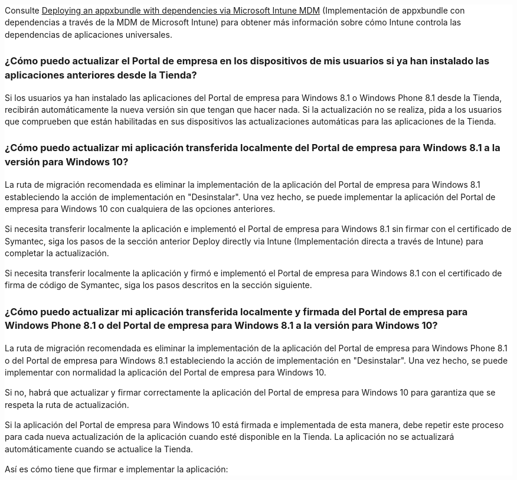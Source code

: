 Consulte [Deploying an appxbundle with dependencies via Microsoft Intune MDM](https://blogs.technet.microsoft.com/configmgrdogs/2016/11/30/deploying-an-appxbundle-with-dependencies-via-microsoft-intune-mdm/) (Implementación de appxbundle con dependencias a través de la MDM de Microsoft Intune) para obtener más información sobre cómo Intune controla las dependencias de aplicaciones universales.  

### <a name="how-do-i-update-the-company-portal-on-my-users-devices-if-they-have-already-installed-the-older-apps-from-the-store"></a>¿Cómo puedo actualizar el Portal de empresa en los dispositivos de mis usuarios si ya han instalado las aplicaciones anteriores desde la Tienda?
Si los usuarios ya han instalado las aplicaciones del Portal de empresa para Windows 8.1 o Windows Phone 8.1 desde la Tienda, recibirán automáticamente la nueva versión sin que tengan que hacer nada. Si la actualización no se realiza, pida a los usuarios que comprueben que están habilitadas en sus dispositivos las actualizaciones automáticas para las aplicaciones de la Tienda.   

### <a name="how-do-i-upgrade-my-sideloaded-windows-81-company-portal-app-to-the-windows-10-company-portal-app"></a>¿Cómo puedo actualizar mi aplicación transferida localmente del Portal de empresa para Windows 8.1 a la versión para Windows 10?
La ruta de migración recomendada es eliminar la implementación de la aplicación del Portal de empresa para Windows 8.1 estableciendo la acción de implementación en "Desinstalar". Una vez hecho, se puede implementar la aplicación del Portal de empresa para Windows 10 con cualquiera de las opciones anteriores.  

Si necesita transferir localmente la aplicación e implementó el Portal de empresa para Windows 8.1 sin firmar con el certificado de Symantec, siga los pasos de la sección anterior Deploy directly via Intune (Implementación directa a través de Intune) para completar la actualización.

Si necesita transferir localmente la aplicación y firmó e implementó el Portal de empresa para Windows 8.1 con el certificado de firma de código de Symantec, siga los pasos descritos en la sección siguiente.  

### <a name="how-do-i-upgrade-my-signed-and-sideloaded-windows-phone-81-company-portal-app-or-windows-81-company-portal-app-to-the-windows-10-company-portal-app"></a>¿Cómo puedo actualizar mi aplicación transferida localmente y firmada del Portal de empresa para Windows Phone 8.1 o del Portal de empresa para Windows 8.1 a la versión para Windows 10?
La ruta de migración recomendada es eliminar la implementación de la aplicación del Portal de empresa para Windows Phone 8.1 o del Portal de empresa para Windows 8.1 estableciendo la acción de implementación en "Desinstalar". Una vez hecho, se puede implementar con normalidad la aplicación del Portal de empresa para Windows 10.  

Si no, habrá que actualizar y firmar correctamente la aplicación del Portal de empresa para Windows 10 para garantiza que se respeta la ruta de actualización.  

Si la aplicación del Portal de empresa para Windows 10 está firmada e implementada de esta manera, debe repetir este proceso para cada nueva actualización de la aplicación cuando esté disponible en la Tienda. La aplicación no se actualizará automáticamente cuando se actualice la Tienda.  

Así es cómo tiene que firmar e implementar la aplicación:
